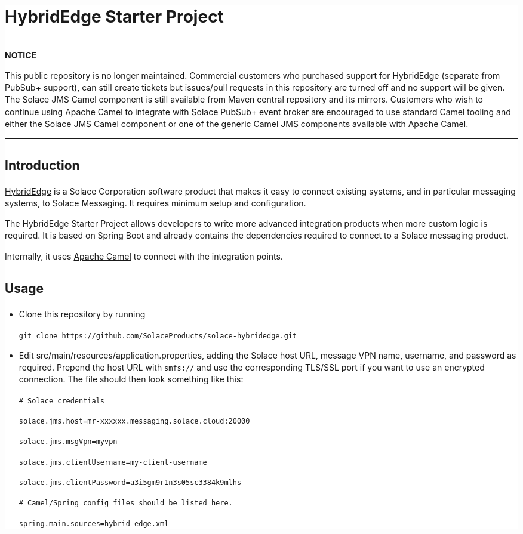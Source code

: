 # HybridEdge Starter Project

---

**NOTICE**

This public repository is no longer maintained. Commercial customers who purchased support for HybridEdge (separate from PubSub+ support), can still create tickets but issues/pull requests in this repository are turned off and no support will be given. The Solace JMS Camel component is still available from Maven central repository and its mirrors. Customers who wish to continue using Apache Camel to integrate with Solace PubSub+ event broker are encouraged to use standard Camel tooling and either the Solace JMS Camel component or one of the generic Camel JMS components available with Apache Camel.

---


## Introduction

[HybridEdge](https://solace.com/) is a Solace Corporation software product 
that makes it easy to connect existing systems, and in particular messaging systems, to Solace Messaging.
It requires minimum setup and configuration.

The HybridEdge Starter Project allows developers to write more advanced integration products
when more custom logic is required. It is based on Spring Boot and already contains the dependencies
required to connect to a Solace messaging product.

Internally, it uses [Apache Camel](http://camel.apache.org/) to connect with the integration points.

## Usage

* Clone this repository by running
    <pre><code>git clone https://github.com/SolaceProducts/solace-hybridedge.git</code></pre>

* Edit src/main/resources/application.properties, adding the Solace host URL, message VPN name, username, and password as required. Prepend the host URL with ```smfs://``` and use the corresponding TLS/SSL port if you want to use an encrypted connection.
The file should then look something like this:

    ```# Solace credentials```

    ```solace.jms.host=mr-xxxxxx.messaging.solace.cloud:20000```

    ```solace.jms.msgVpn=myvpn```

    ```solace.jms.clientUsername=my-client-username```

    ```solace.jms.clientPassword=a3i5gm9r1n3s05sc3384k9mlhs```

    ```# Camel/Spring config files should be listed here.```

    ```spring.main.sources=hybrid-edge.xml```
